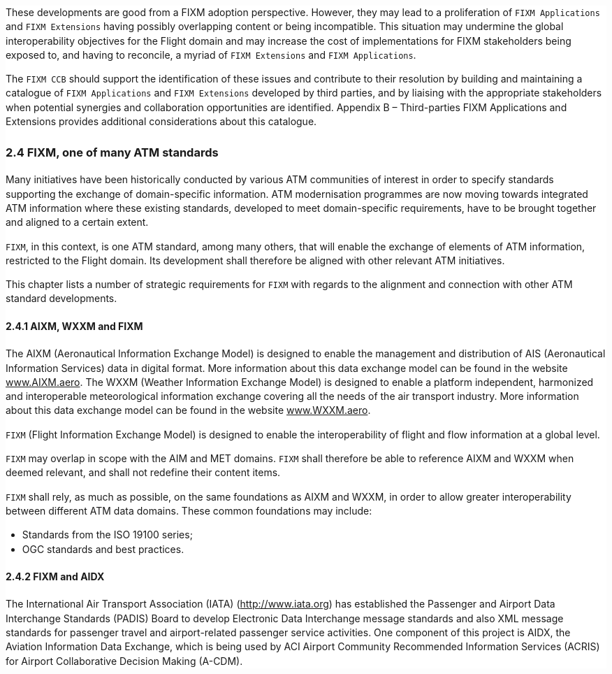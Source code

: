 These developments are good from a FIXM adoption perspective. However, they may lead to a proliferation of `FIXM Applications` and `FIXM Extensions` having possibly overlapping content or being incompatible. This situation may undermine the global interoperability objectives for the Flight domain and may increase the cost of implementations for FIXM stakeholders being exposed to, and having to reconcile, a myriad of `FIXM Extensions` and `FIXM Applications`.

The `FIXM CCB` should support the identification of these issues and contribute to their resolution by building and maintaining a catalogue of `FIXM Applications` and `FIXM Extensions` developed by third parties, and by liaising with the appropriate stakeholders when potential synergies and collaboration opportunities are identified. 
Appendix B – Third-parties FIXM Applications and Extensions provides additional considerations about this catalogue.

### 2.4	FIXM, one of many ATM standards

Many initiatives have been historically conducted by various ATM communities of interest in order to specify standards supporting the exchange of domain-specific information. ATM modernisation programmes are now moving towards integrated ATM information where these existing standards, developed to meet domain-specific requirements, have to be brought together and aligned to a certain extent.

`FIXM`, in this context, is one ATM standard, among many others, that will enable the exchange of elements of ATM information, restricted to the Flight domain. Its development shall therefore be aligned with other relevant ATM initiatives.

This chapter lists a number of strategic requirements for `FIXM` with regards to the alignment and connection with other ATM standard developments.

#### 2.4.1	AIXM, WXXM and FIXM

The AIXM (Aeronautical Information Exchange Model) is designed to enable the management and distribution of AIS (Aeronautical Information Services) data in digital format. More information about this data exchange model can be found in the website www.AIXM.aero.
The WXXM (Weather Information Exchange Model) is designed to enable a platform independent, harmonized and interoperable meteorological information exchange covering all the needs of the air transport industry. More information about this data exchange model can be found in the website www.WXXM.aero.

`FIXM` (Flight Information Exchange Model) is designed to enable the interoperability of flight and flow information at a global level.

`FIXM` may overlap in scope with the AIM and MET domains. `FIXM` shall therefore be able to reference AIXM and WXXM when deemed relevant, and shall not redefine their content items.

`FIXM` shall rely, as much as possible, on the same foundations as AIXM and WXXM, in order to allow greater interoperability between different ATM data domains. These common foundations may include:
- Standards from the ISO 19100 series;
- OGC standards and best practices.

#### 2.4.2	FIXM and AIDX

The International Air Transport Association (IATA) (http://www.iata.org) has established the Passenger and Airport Data Interchange Standards (PADIS) Board to develop Electronic Data Interchange message standards and also XML message standards for passenger travel and airport-related passenger service activities. One component of this project is AIDX, the Aviation Information Data Exchange, which is being used by ACI Airport Community Recommended Information Services (ACRIS) for Airport Collaborative Decision Making (A-CDM). 
